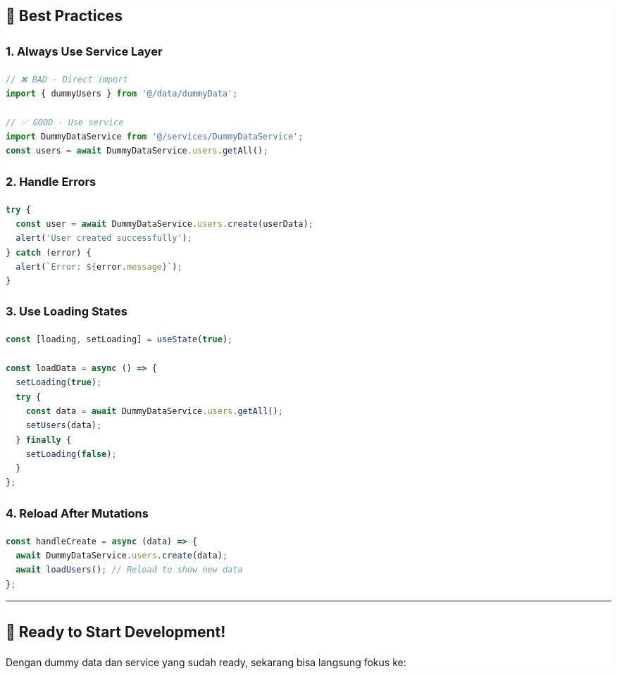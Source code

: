 
## 🎯 Best Practices

### **1. Always Use Service Layer**
```javascript
// ❌ BAD - Direct import
import { dummyUsers } from '@/data/dummyData';

// ✅ GOOD - Use service
import DummyDataService from '@/services/DummyDataService';
const users = await DummyDataService.users.getAll();
```

### **2. Handle Errors**
```javascript
try {
  const user = await DummyDataService.users.create(userData);
  alert('User created successfully');
} catch (error) {
  alert(`Error: ${error.message}`);
}
```

### **3. Use Loading States**
```javascript
const [loading, setLoading] = useState(true);

const loadData = async () => {
  setLoading(true);
  try {
    const data = await DummyDataService.users.getAll();
    setUsers(data);
  } finally {
    setLoading(false);
  }
};
```

### **4. Reload After Mutations**
```javascript
const handleCreate = async (data) => {
  await DummyDataService.users.create(data);
  await loadUsers(); // Reload to show new data
};
```

---

## 🚀 Ready to Start Development!

Dengan dummy data dan service yang sudah ready, sekarang bisa langsung fokus ke:
